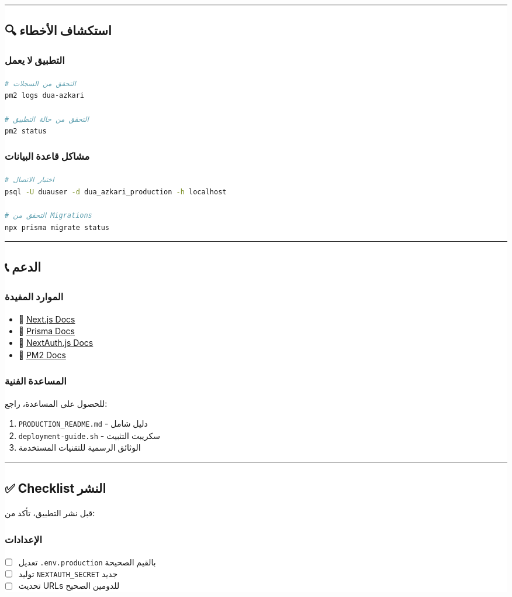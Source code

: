 ```bash
```

---

## 🔍 استكشاف الأخطاء

### التطبيق لا يعمل
```bash
# التحقق من السجلات
pm2 logs dua-azkari

# التحقق من حالة التطبيق
pm2 status
```

### مشاكل قاعدة البيانات
```bash
# اختبار الاتصال
psql -U duauser -d dua_azkari_production -h localhost

# التحقق من Migrations
npx prisma migrate status
```

---

## 📞 الدعم

### الموارد المفيدة
- 📖 [Next.js Docs](https://nextjs.org/docs)
- 📖 [Prisma Docs](https://www.prisma.io/docs)
- 📖 [NextAuth.js Docs](https://next-auth.js.org)
- 📖 [PM2 Docs](https://pm2.keymetrics.io/docs)

### المساعدة الفنية
للحصول على المساعدة، راجع:
1. `PRODUCTION_README.md` - دليل شامل
2. `deployment-guide.sh` - سكريبت التثبيت
3. الوثائق الرسمية للتقنيات المستخدمة

---

## ✅ Checklist النشر

قبل نشر التطبيق، تأكد من:

### الإعدادات
- [ ] تعديل `.env.production` بالقيم الصحيحة
- [ ] توليد `NEXTAUTH_SECRET` جديد
- [ ] تحديث URLs للدومين الصحيح
